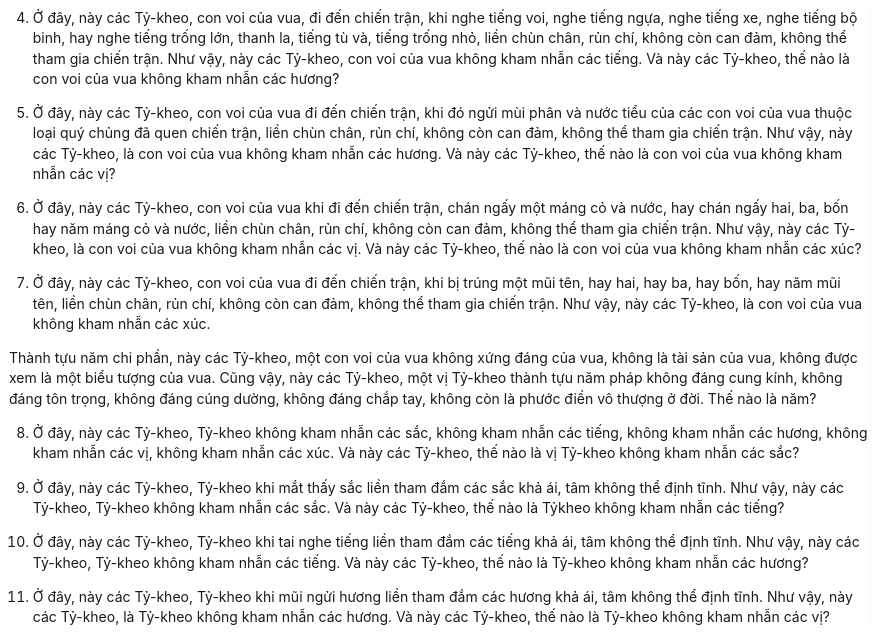 
4. Ở đây, này các Tỷ-kheo, con voi của vua, đi đến chiến trận, khi nghe tiếng voi, nghe tiếng ngựa, nghe
tiếng xe, nghe tiếng bộ binh, hay nghe tiếng trống lớn, thanh la, tiếng tù và, tiếng trống nhỏ, liền chùn
chân, rủn chí, không còn can đảm, không thể tham gia chiến trận. Như vậy, này các Tỷ-kheo, con voi
của vua không kham nhẫn các tiếng. Và này các Tỷ-kheo, thế nào là con voi của vua không kham nhẫn
các hương?


5. Ở đây, này các Tỷ-kheo, con voi của vua đi đến chiến trận, khi đó ngửi mùi phân và nước tiểu của các
con voi của vua thuộc loại quý chủng đã quen chiến trận, liền chùn chân, rủn chí, không còn can đảm,
không thể tham gia chiến trận. Như vậy, này các Tỷ-kheo, là con voi của vua không kham nhẫn các
hương. Và này các Tỷ-kheo, thế nào là con voi của vua không kham nhẫn các vị?


6. Ở đây, này các Tỷ-kheo, con voi của vua khi đi đến chiến trận, chán ngấy một máng cỏ và nước, hay
chán ngấy hai, ba, bốn hay năm máng cỏ và nước, liền chùn chân, rủn chí, không còn can đảm, không
thể tham gia chiến trận. Như vậy, này các Tỷ-kheo, là con voi của vua không kham nhẫn các vị. Và này
các Tỷ-kheo, thế nào là con voi của vua không kham nhẫn các xúc?


7. Ở đây, này các Tỷ-kheo, con voi của vua đi đến chiến trận, khi bị trúng một mũi tên, hay hai, hay ba,
hay bốn, hay năm mũi tên, liền chùn chân, rủn chí, không còn can đảm, không thể tham gia chiến trận.
Như vậy, này các Tỷ-kheo, là con voi của vua không kham nhẫn các xúc.

Thành tựu năm chi phần, này các Tỷ-kheo, một con voi của vua không xứng đáng của vua, không là tài
sản của vua, không được xem là một biểu tượng của vua. Cũng vậy, này các Tỷ-kheo, một vị Tỷ-kheo
thành tựu năm pháp không đáng cung kính, không đáng tôn trọng, không đáng cúng dường, không đáng
chắp tay, không còn là phước điền vô thượng ở đời. Thế nào là năm?


8. Ở đây, này các Tỷ-kheo, Tỷ-kheo không kham nhẫn các sắc, không kham nhẫn các tiếng, không kham
nhẫn các hương, không kham nhẫn các vị, không kham nhẫn các xúc. Và này các Tỷ-kheo, thế nào là vị
Tỷ-kheo không kham nhẫn các sắc?


9. Ở đây, này các Tỷ-kheo, Tỷ-kheo khi mắt thấy sắc liền tham đắm các sắc khả ái, tâm không thể định
tĩnh. Như vậy, này các Tỷ-kheo, Tỷ-kheo không kham nhẫn các sắc. Và này các Tỷ-kheo, thế nào là Tỷkheo không kham nhẫn các tiếng?


10. Ở đây, này các Tỷ-kheo, Tỷ-kheo khi tai nghe tiếng liền tham đắm các tiếng khả ái, tâm không thể
định tĩnh. Như vậy, này các Tỷ-kheo, Tỷ-kheo không kham nhẫn các tiếng. Và này các Tỷ-kheo, thế nào
là Tỷ-kheo không kham nhẫn các hương?


11. Ở đây, này các Tỷ-kheo, Tỷ-kheo khi mũi ngửi hương liền tham đắm các hương khả ái, tâm không
thể định tĩnh. Như vậy, này các Tỷ-kheo, là Tỷ-kheo không kham nhẫn các hương. Và này các Tỷ-kheo,
thế nào là Tỷ-kheo không kham nhẫn các vị?
